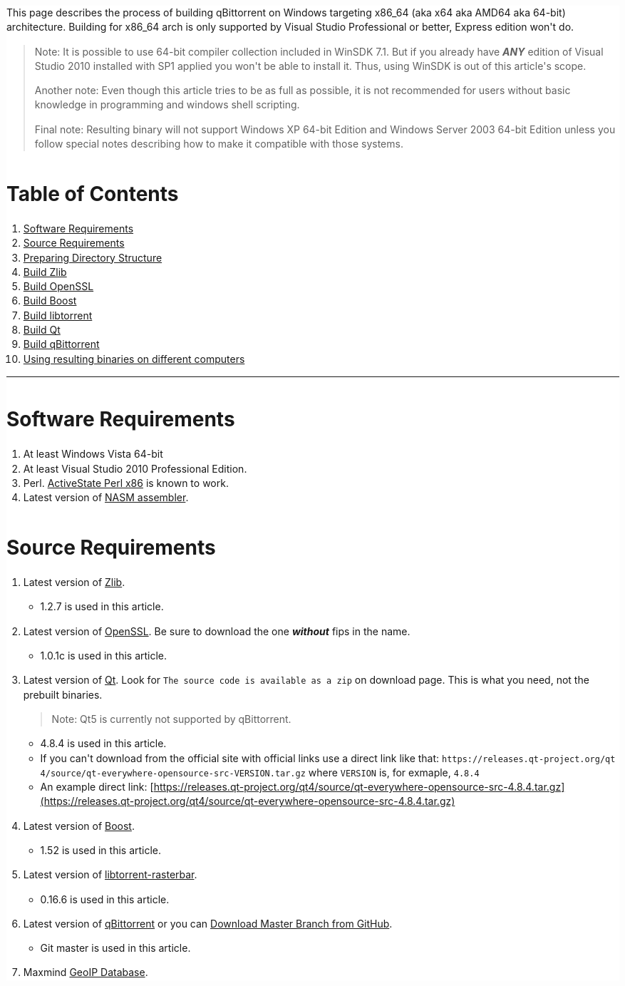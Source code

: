 This page describes the process of building qBittorrent on Windows targeting x86\_64 (aka x64 aka AMD64 aka 64-bit) architecture. Building for x86\_64 arch is only supported by Visual Studio Professional or better, Express edition won't do.

> Note: It is possible to use 64-bit compiler collection included in WinSDK 7.1. But if you already have ***ANY*** edition of Visual Studio 2010 installed with SP1 applied you won't be able to install it. Thus, using WinSDK is out of this article's scope.
> 
> Another note: Even though this article tries to be as full as possible, it is not recommended for users without basic knowledge in programming and windows shell scripting.
> 
> Final note: Resulting binary will not support Windows XP 64-bit Edition and Windows Server 2003 64-bit Edition unless you follow special notes describing how to make it compatible with those systems.

# Table of Contents #

1. [Software Requirements](#softreq)
1. [Source Requirements](#sourcereq)
1. [Preparing Directory Structure](#diskprep)
1. [Build Zlib](#zlib)
1. [Build OpenSSL](#ossl)
1. [Build Boost](#boost)
1. [Build libtorrent](#torrent)
1. [Build Qt](#qt)
1. [Build qBittorrent](#qbt)
1. [Using resulting binaries on different computers](#other)

***

# <a id="softreq"></a>Software Requirements #

1. At least Windows Vista 64-bit
1. At least  Visual Studio 2010 Professional Edition.
1. Perl. [ActiveState Perl x86](http://www.activestate.com/activeperl/downloads) is known to work.
1. Latest version of [NASM assembler](http://www.nasm.us/).

# <a id="sourcereq"></a>Source Requirements #

1. Latest version of [Zlib](http://zlib.net/).
    + 1.2.7 is used in this article.
1. Latest version of [OpenSSL](https://www.openssl.org/source/). Be sure to download the one _**without**_ fips in the name.
    + 1.0.1c is used in this article.
1. Latest version of [Qt](https://qt-project.org/downloads). Look for `The source code is available as a zip` on download page. This is what you need, not the prebuilt binaries.

    > Note: Qt5 is currently not supported by qBittorrent.
    + 4.8.4 is used in this article.
    + If you can't download from the official site with official links use a direct link like that: `https://releases.qt-project.org/qt4/source/qt-everywhere-opensource-src-VERSION.tar.gz` where `VERSION` is, for exmaple, `4.8.4`
    + An example direct link: [https://releases.qt-project.org/qt4/source/qt-everywhere-opensource-src-4.8.4.tar.gz](https://releases.qt-project.org/qt4/source/qt-everywhere-opensource-src-4.8.4.tar.gz)
1. Latest version of [Boost](http://www.boost.org/users/download/).
    + 1.52 is used in this article.
1. Latest version of [libtorrent-rasterbar](https://code.google.com/p/libtorrent/downloads/list).
    + 0.16.6 is used in this article.
1. Latest version of [qBittorrent](http://sourceforge.net/projects/qbittorrent/files/qbittorrent) or you can [Download Master Branch from GitHub](https://github.com/qbittorrent/qBittorrent/archive/master.zip).
    + Git master is used in this article.
1. Maxmind [GeoIP Database](https://www.maxmind.com/download/geoip/database/GeoLiteCountry/).